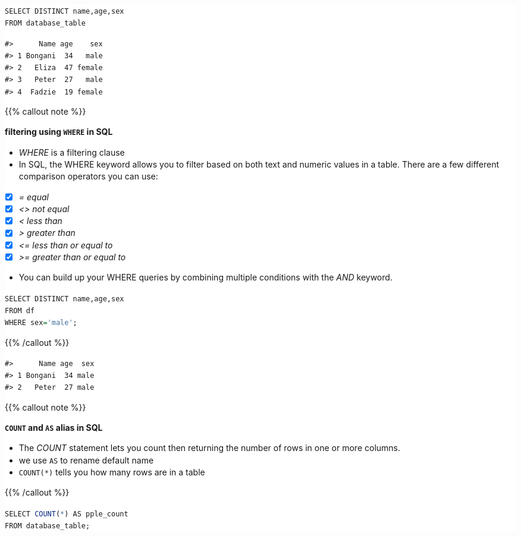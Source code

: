 
```r
SELECT DISTINCT name,age,sex 
FROM database_table
```


```
#>      Name age    sex
#> 1 Bongani  34   male
#> 2   Eliza  47 female
#> 3   Peter  27   male
#> 4  Fadzie  19 female
```

{{% callout note %}}

**filtering using `WHERE` in SQL**

+ *WHERE* is a filtering clause
+ In SQL, the WHERE keyword allows you to filter based on both text and numeric values in a table. There are a few different comparison operators you can use:

- [x] _= equal_
- [x] _<> not equal_
- [x] _< less than_
- [x] _> greater than_
- [x] _<= less than or equal to_
- [x] _>= greater than or equal to_

+ You can build up your WHERE queries by combining multiple conditions with the _AND_ keyword.



```r
SELECT DISTINCT name,age,sex
FROM df
WHERE sex='male';
```

{{% /callout %}}


```
#>      Name age  sex
#> 1 Bongani  34 male
#> 2   Peter  27 male
```

{{% callout note %}}

**`COUNT` and `AS` alias in SQL**

+ The *COUNT* statement lets you count then returning the number of rows in one or more columns.
+ we use `AS` to rename default name 
+ `COUNT(*)` tells you how many rows are in a table

{{% /callout %}}


```r
SELECT COUNT(*) AS pple_count
FROM database_table;
```
